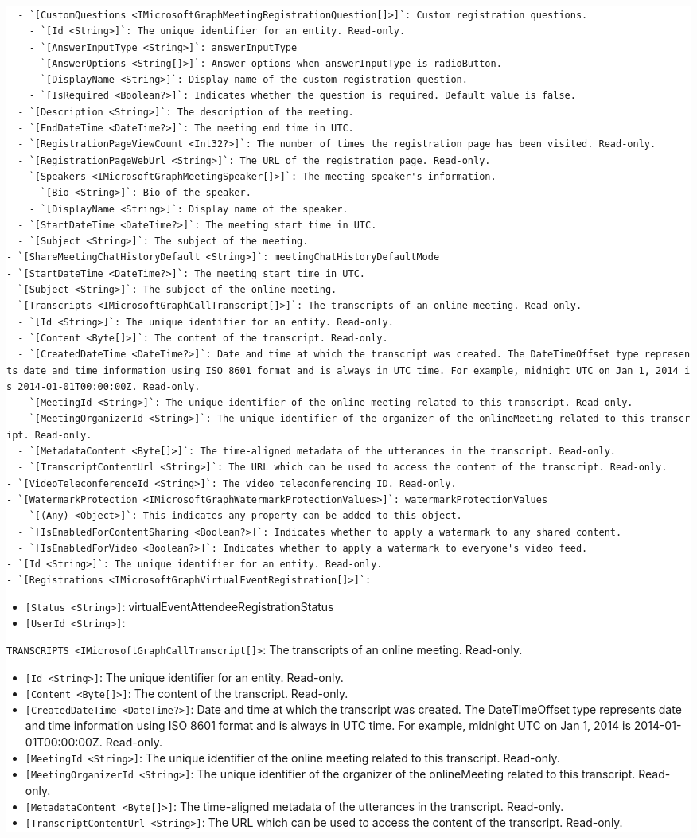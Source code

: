       - `[CustomQuestions <IMicrosoftGraphMeetingRegistrationQuestion[]>]`: Custom registration questions.
        - `[Id <String>]`: The unique identifier for an entity. Read-only.
        - `[AnswerInputType <String>]`: answerInputType
        - `[AnswerOptions <String[]>]`: Answer options when answerInputType is radioButton.
        - `[DisplayName <String>]`: Display name of the custom registration question.
        - `[IsRequired <Boolean?>]`: Indicates whether the question is required. Default value is false.
      - `[Description <String>]`: The description of the meeting.
      - `[EndDateTime <DateTime?>]`: The meeting end time in UTC.
      - `[RegistrationPageViewCount <Int32?>]`: The number of times the registration page has been visited. Read-only.
      - `[RegistrationPageWebUrl <String>]`: The URL of the registration page. Read-only.
      - `[Speakers <IMicrosoftGraphMeetingSpeaker[]>]`: The meeting speaker's information.
        - `[Bio <String>]`: Bio of the speaker.
        - `[DisplayName <String>]`: Display name of the speaker.
      - `[StartDateTime <DateTime?>]`: The meeting start time in UTC.
      - `[Subject <String>]`: The subject of the meeting.
    - `[ShareMeetingChatHistoryDefault <String>]`: meetingChatHistoryDefaultMode
    - `[StartDateTime <DateTime?>]`: The meeting start time in UTC.
    - `[Subject <String>]`: The subject of the online meeting.
    - `[Transcripts <IMicrosoftGraphCallTranscript[]>]`: The transcripts of an online meeting. Read-only.
      - `[Id <String>]`: The unique identifier for an entity. Read-only.
      - `[Content <Byte[]>]`: The content of the transcript. Read-only.
      - `[CreatedDateTime <DateTime?>]`: Date and time at which the transcript was created. The DateTimeOffset type represents date and time information using ISO 8601 format and is always in UTC time. For example, midnight UTC on Jan 1, 2014 is 2014-01-01T00:00:00Z. Read-only.
      - `[MeetingId <String>]`: The unique identifier of the online meeting related to this transcript. Read-only.
      - `[MeetingOrganizerId <String>]`: The unique identifier of the organizer of the onlineMeeting related to this transcript. Read-only.
      - `[MetadataContent <Byte[]>]`: The time-aligned metadata of the utterances in the transcript. Read-only.
      - `[TranscriptContentUrl <String>]`: The URL which can be used to access the content of the transcript. Read-only.
    - `[VideoTeleconferenceId <String>]`: The video teleconferencing ID. Read-only.
    - `[WatermarkProtection <IMicrosoftGraphWatermarkProtectionValues>]`: watermarkProtectionValues
      - `[(Any) <Object>]`: This indicates any property can be added to this object.
      - `[IsEnabledForContentSharing <Boolean?>]`: Indicates whether to apply a watermark to any shared content.
      - `[IsEnabledForVideo <Boolean?>]`: Indicates whether to apply a watermark to everyone's video feed.
    - `[Id <String>]`: The unique identifier for an entity. Read-only.
    - `[Registrations <IMicrosoftGraphVirtualEventRegistration[]>]`: 
  - `[Status <String>]`: virtualEventAttendeeRegistrationStatus
  - `[UserId <String>]`: 

`TRANSCRIPTS <IMicrosoftGraphCallTranscript[]>`: The transcripts of an online meeting. Read-only.
  - `[Id <String>]`: The unique identifier for an entity. Read-only.
  - `[Content <Byte[]>]`: The content of the transcript. Read-only.
  - `[CreatedDateTime <DateTime?>]`: Date and time at which the transcript was created. The DateTimeOffset type represents date and time information using ISO 8601 format and is always in UTC time. For example, midnight UTC on Jan 1, 2014 is 2014-01-01T00:00:00Z. Read-only.
  - `[MeetingId <String>]`: The unique identifier of the online meeting related to this transcript. Read-only.
  - `[MeetingOrganizerId <String>]`: The unique identifier of the organizer of the onlineMeeting related to this transcript. Read-only.
  - `[MetadataContent <Byte[]>]`: The time-aligned metadata of the utterances in the transcript. Read-only.
  - `[TranscriptContentUrl <String>]`: The URL which can be used to access the content of the transcript. Read-only.
